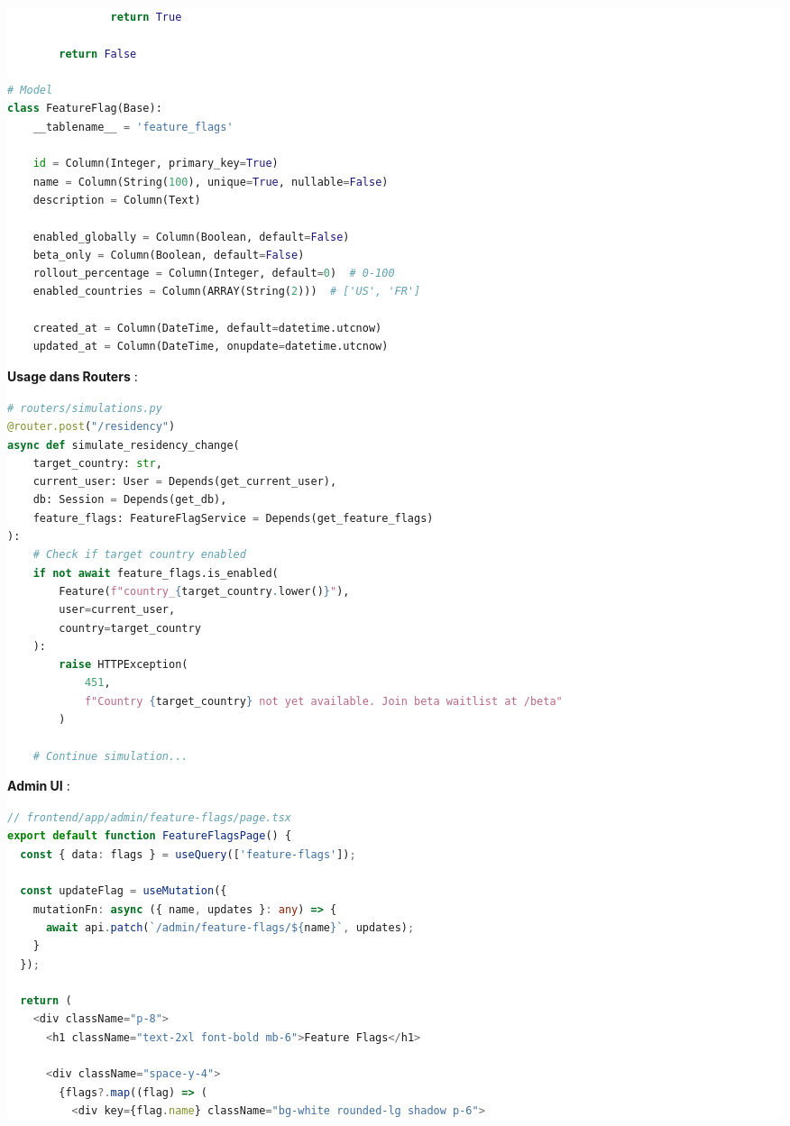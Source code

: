 ```python
                return True

        return False

# Model
class FeatureFlag(Base):
    __tablename__ = 'feature_flags'

    id = Column(Integer, primary_key=True)
    name = Column(String(100), unique=True, nullable=False)
    description = Column(Text)

    enabled_globally = Column(Boolean, default=False)
    beta_only = Column(Boolean, default=False)
    rollout_percentage = Column(Integer, default=0)  # 0-100
    enabled_countries = Column(ARRAY(String(2)))  # ['US', 'FR']

    created_at = Column(DateTime, default=datetime.utcnow)
    updated_at = Column(DateTime, onupdate=datetime.utcnow)
```

**Usage dans Routers** :
```python
# routers/simulations.py
@router.post("/residency")
async def simulate_residency_change(
    target_country: str,
    current_user: User = Depends(get_current_user),
    db: Session = Depends(get_db),
    feature_flags: FeatureFlagService = Depends(get_feature_flags)
):
    # Check if target country enabled
    if not await feature_flags.is_enabled(
        Feature(f"country_{target_country.lower()}"),
        user=current_user,
        country=target_country
    ):
        raise HTTPException(
            451,
            f"Country {target_country} not yet available. Join beta waitlist at /beta"
        )

    # Continue simulation...
```

**Admin UI** :
```typescript
// frontend/app/admin/feature-flags/page.tsx
export default function FeatureFlagsPage() {
  const { data: flags } = useQuery(['feature-flags']);

  const updateFlag = useMutation({
    mutationFn: async ({ name, updates }: any) => {
      await api.patch(`/admin/feature-flags/${name}`, updates);
    }
  });

  return (
    <div className="p-8">
      <h1 className="text-2xl font-bold mb-6">Feature Flags</h1>

      <div className="space-y-4">
        {flags?.map((flag) => (
          <div key={flag.name} className="bg-white rounded-lg shadow p-6">
```